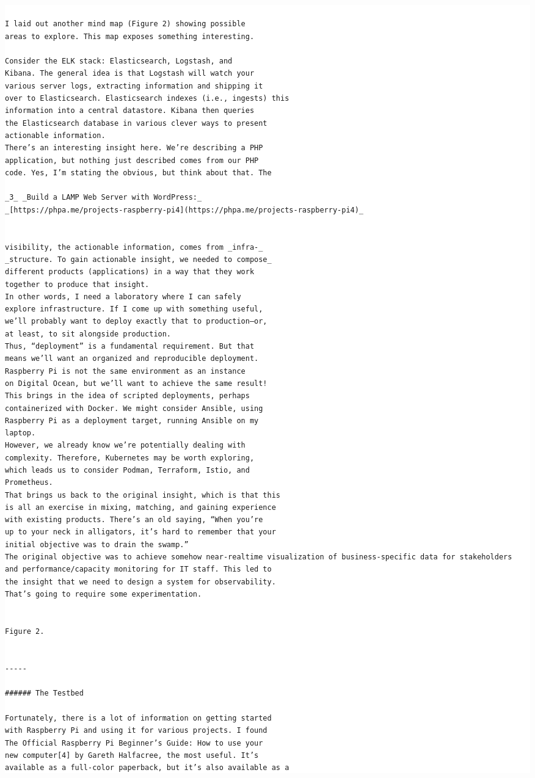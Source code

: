 ```

I laid out another mind map (Figure 2) showing possible
areas to explore. This map exposes something interesting.

Consider the ELK stack: Elasticsearch, Logstash, and
Kibana. The general idea is that Logstash will watch your
various server logs, extracting information and shipping it
over to Elasticsearch. Elasticsearch indexes (i.e., ingests) this
information into a central datastore. Kibana then queries
the Elasticsearch database in various clever ways to present
actionable information.
There’s an interesting insight here. We’re describing a PHP
application, but nothing just described comes from our PHP
code. Yes, I’m stating the obvious, but think about that. The

_3_ _Build a LAMP Web Server with WordPress:_
_[https://phpa.me/projects-raspberry-pi4](https://phpa.me/projects-raspberry-pi4)_


visibility, the actionable information, comes from _infra-_
_structure. To gain actionable insight, we needed to compose_
different products (applications) in a way that they work
together to produce that insight.
In other words, I need a laboratory where I can safely
explore infrastructure. If I come up with something useful,
we’ll probably want to deploy exactly that to production–or,
at least, to sit alongside production.
Thus, “deployment” is a fundamental requirement. But that
means we’ll want an organized and reproducible deployment.
Raspberry Pi is not the same environment as an instance
on Digital Ocean, but we’ll want to achieve the same result!
This brings in the idea of scripted deployments, perhaps
containerized with Docker. We might consider Ansible, using
Raspberry Pi as a deployment target, running Ansible on my
laptop.
However, we already know we’re potentially dealing with
complexity. Therefore, Kubernetes may be worth exploring,
which leads us to consider Podman, Terraform, Istio, and
Prometheus.
That brings us back to the original insight, which is that this
is all an exercise in mixing, matching, and gaining experience
with existing products. There’s an old saying, “When you’re
up to your neck in alligators, it’s hard to remember that your
initial objective was to drain the swamp.”
The original objective was to achieve somehow near-realtime visualization of business-specific data for stakeholders
and performance/capacity monitoring for IT staff. This led to
the insight that we need to design a system for observability.
That’s going to require some experimentation.


Figure 2.


-----

###### The Testbed

Fortunately, there is a lot of information on getting started
with Raspberry Pi and using it for various projects. I found
The Official Raspberry Pi Beginner’s Guide: How to use your
new computer[4] by Gareth Halfacree, the most useful. It’s
available as a full-color paperback, but it’s also available as a
```
